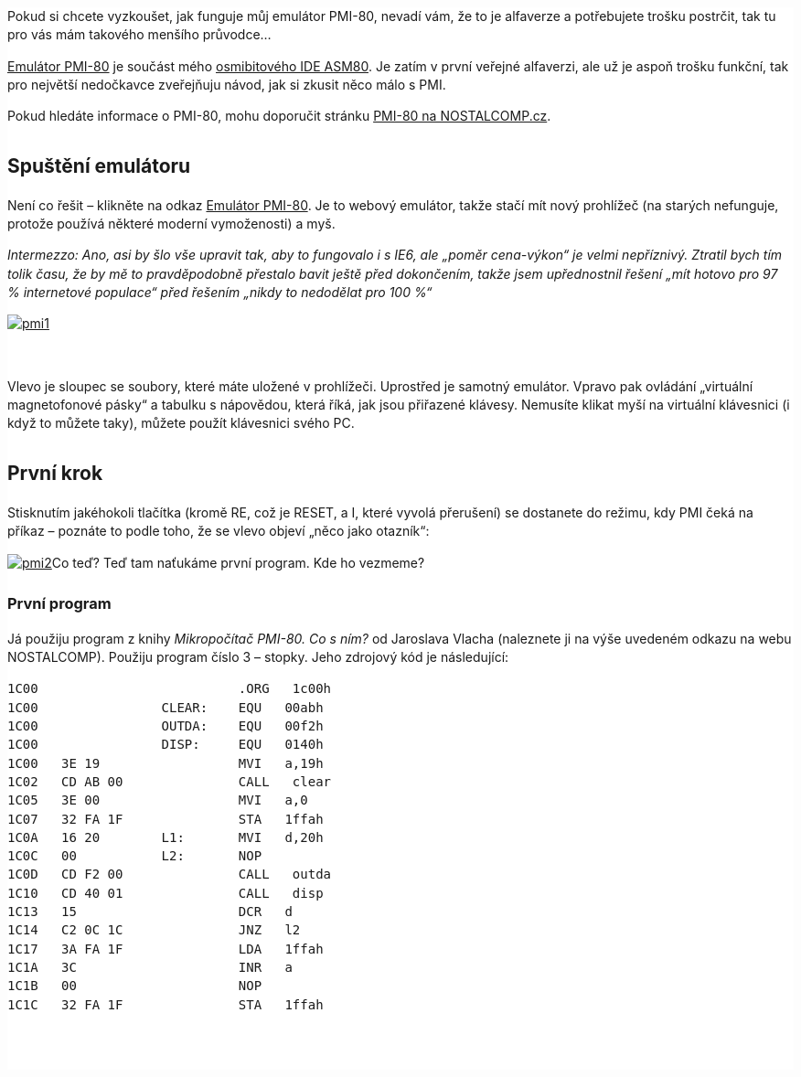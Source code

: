   </ul>
</div>

Pokud si chcete vyzkoušet, jak funguje můj emulátor PMI-80, nevadí vám, že to je alfaverze a potřebujete trošku postrčit, tak tu pro vás mám takového menšího průvodce&#8230;



[Emulátor PMI-80](https://www.asm80.com/pmi80.html) je součást mého [osmibitového IDE ASM80](https://www.asm80.com/). Je zatím v první veřejné alfaverzi, ale už je aspoň trošku funkční, tak pro největší nedočkavce zveřejňuju návod, jak si zkusit něco málo s PMI.

Pokud hledáte informace o PMI-80, mohu doporučit stránku [PMI-80 na NOSTALCOMP.cz](https://www.nostalcomp.cz/pmi80.php).

## <span id="Spusteni_emulatoru">Spuštění emulátoru</span>

Není co řešit &#8211; klikněte na odkaz [Emulátor PMI-80](https://www.asm80.com/pmi80.html). Je to webový emulátor, takže stačí mít nový prohlížeč (na starých nefunguje, protože používá některé moderní vymoženosti) a myš.

_Intermezzo: Ano, asi by šlo vše upravit tak, aby to fungovalo i s IE6, ale &#8222;poměr cena-výkon&#8220; je velmi nepříznivý. Ztratil bych tím tolik času, že by mě to pravděpodobně přestalo bavit ještě před dokončením, takže jsem upřednostnil řešení &#8222;mít hotovo pro 97 % internetové populace&#8220; před řešením &#8222;nikdy to nedodělat pro 100 %&#8220;_

[<img loading="lazy" class="aligncenter size-medium wp-image-18" alt="pmi1" src="https://retrocip.uelectronics.info/wp-content/uploads/sites/6/2013/11/pmi11-650x321.png" width="650" height="321" srcset="https://retrocip.cz/wp-content/uploads/sites/6/2013/11/pmi11-650x321.png 650w, https://retrocip.cz/wp-content/uploads/sites/6/2013/11/pmi11-1024x506.png 1024w, https://retrocip.cz/wp-content/uploads/sites/6/2013/11/pmi11.png 1135w" sizes="(max-width: 650px) 100vw, 650px" />](https://retrocip.uelectronics.info/wp-content/uploads/sites/6/2013/11/pmi11.png)

&nbsp;

Vlevo je sloupec se soubory, které máte uložené v prohlížeči. Uprostřed je samotný emulátor. Vpravo pak ovládání &#8222;virtuální magnetofonové pásky&#8220; a tabulku s nápovědou, která říká, jak jsou přiřazené klávesy. Nemusíte klikat myší na virtuální klávesnici (i když to můžete taky), můžete použít klávesnici svého PC.

## <span id="Prvni_krok">První krok</span>

Stisknutím jakéhokoli tlačítka (kromě RE, což je RESET, a I, které vyvolá přerušení) se dostanete do režimu, kdy PMI čeká na příkaz &#8211; poznáte to podle toho, že se vlevo objeví &#8222;něco jako otazník&#8220;:

[<img loading="lazy" class="aligncenter size-full wp-image-19" alt="pmi2" src="https://retrocip.uelectronics.info/wp-content/uploads/sites/6/2013/11/pmi2.png" width="280" height="78" />](https://retrocip.uelectronics.info/wp-content/uploads/sites/6/2013/11/pmi2.png)Co teď? Teď tam naťukáme první program. Kde ho vezmeme?

### <span id="Prvni_program">První program</span>

Já použiju program z knihy _Mikropočítač PMI-80. Co s ním?_ od Jaroslava Vlacha (naleznete ji na výše uvedeném odkazu na webu NOSTALCOMP). Použiju program číslo 3 &#8211; stopky. Jeho zdrojový kód je následující:

<pre class="lang:asm decode:true">1C00                          .ORG   1c00h   
1C00                CLEAR:    EQU   00abh   
1C00                OUTDA:    EQU   00f2h   
1C00                DISP:     EQU   0140h   
1C00   3E 19                  MVI   a,19h   
1C02   CD AB 00               CALL   clear   
1C05   3E 00                  MVI   a,0   
1C07   32 FA 1F               STA   1ffah   
1C0A   16 20        L1:       MVI   d,20h   
1C0C   00           L2:       NOP   
1C0D   CD F2 00               CALL   outda   
1C10   CD 40 01               CALL   disp   
1C13   15                     DCR   d   
1C14   C2 0C 1C               JNZ   l2   
1C17   3A FA 1F               LDA   1ffah   
1C1A   3C                     INR   a   
1C1B   00                     NOP   
1C1C   32 FA 1F               STA   1ffah   